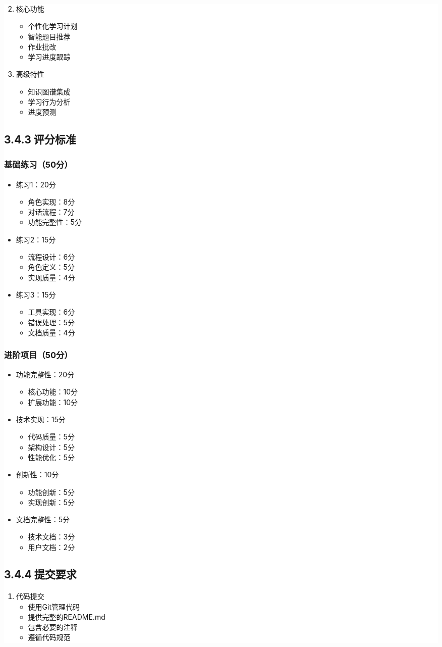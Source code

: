 2. 核心功能
   - 个性化学习计划
   - 智能题目推荐
   - 作业批改
   - 学习进度跟踪
   
3. 高级特性
   - 知识图谱集成
   - 学习行为分析
   - 进度预测

## 3.4.3 评分标准

### 基础练习（50分）
- 练习1：20分
  - 角色实现：8分
  - 对话流程：7分
  - 功能完整性：5分
  
- 练习2：15分
  - 流程设计：6分
  - 角色定义：5分
  - 实现质量：4分
  
- 练习3：15分
  - 工具实现：6分
  - 错误处理：5分
  - 文档质量：4分

### 进阶项目（50分）
- 功能完整性：20分
  - 核心功能：10分
  - 扩展功能：10分
  
- 技术实现：15分
  - 代码质量：5分
  - 架构设计：5分
  - 性能优化：5分
  
- 创新性：10分
  - 功能创新：5分
  - 实现创新：5分
  
- 文档完整性：5分
  - 技术文档：3分
  - 用户文档：2分

## 3.4.4 提交要求

1. 代码提交
   - 使用Git管理代码
   - 提供完整的README.md
   - 包含必要的注释
   - 遵循代码规范
